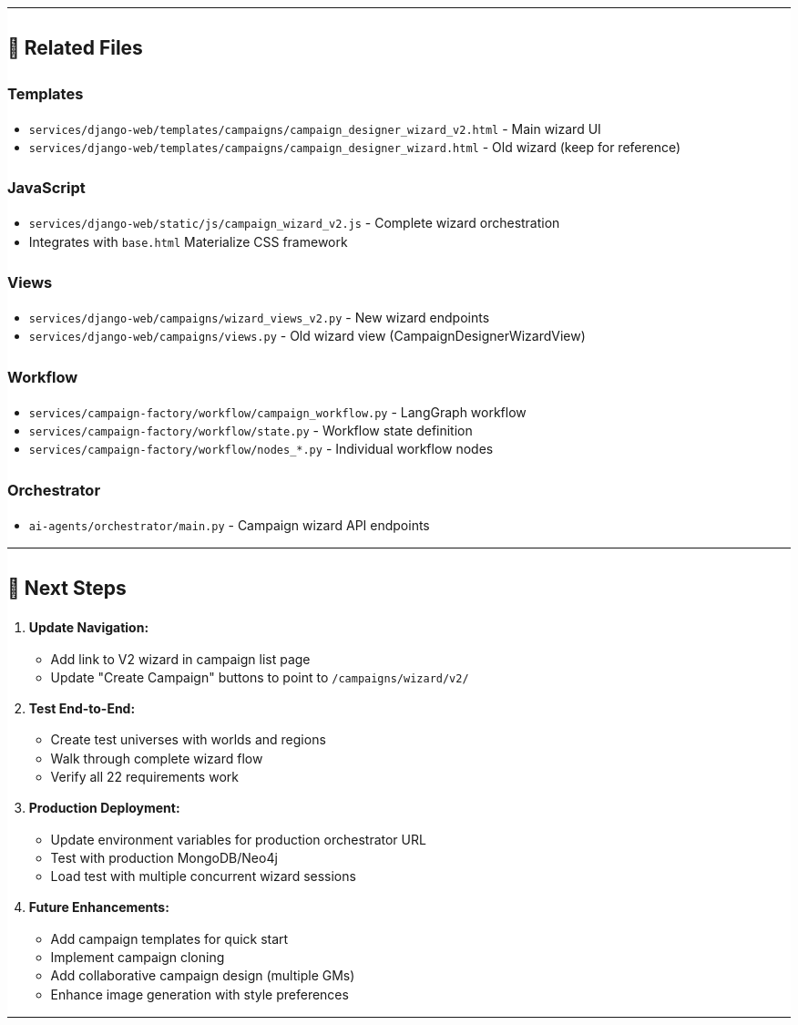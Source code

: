 
---

## 🔗 Related Files

### Templates
- `services/django-web/templates/campaigns/campaign_designer_wizard_v2.html` - Main wizard UI
- `services/django-web/templates/campaigns/campaign_designer_wizard.html` - Old wizard (keep for reference)

### JavaScript
- `services/django-web/static/js/campaign_wizard_v2.js` - Complete wizard orchestration
- Integrates with `base.html` Materialize CSS framework

### Views
- `services/django-web/campaigns/wizard_views_v2.py` - New wizard endpoints
- `services/django-web/campaigns/views.py` - Old wizard view (CampaignDesignerWizardView)

### Workflow
- `services/campaign-factory/workflow/campaign_workflow.py` - LangGraph workflow
- `services/campaign-factory/workflow/state.py` - Workflow state definition
- `services/campaign-factory/workflow/nodes_*.py` - Individual workflow nodes

### Orchestrator
- `ai-agents/orchestrator/main.py` - Campaign wizard API endpoints

---

## 🎯 Next Steps

1. **Update Navigation:**
   - Add link to V2 wizard in campaign list page
   - Update "Create Campaign" buttons to point to `/campaigns/wizard/v2/`

2. **Test End-to-End:**
   - Create test universes with worlds and regions
   - Walk through complete wizard flow
   - Verify all 22 requirements work

3. **Production Deployment:**
   - Update environment variables for production orchestrator URL
   - Test with production MongoDB/Neo4j
   - Load test with multiple concurrent wizard sessions

4. **Future Enhancements:**
   - Add campaign templates for quick start
   - Implement campaign cloning
   - Add collaborative campaign design (multiple GMs)
   - Enhance image generation with style preferences

---
